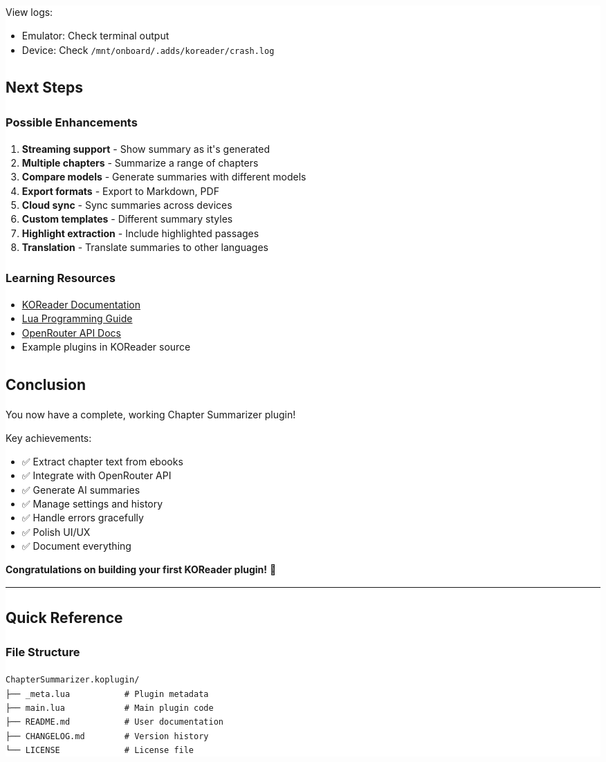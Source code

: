 View logs:
- Emulator: Check terminal output
- Device: Check `/mnt/onboard/.adds/koreader/crash.log`

## Next Steps

### Possible Enhancements

1. **Streaming support** - Show summary as it's generated
2. **Multiple chapters** - Summarize a range of chapters
3. **Compare models** - Generate summaries with different models
4. **Export formats** - Export to Markdown, PDF
5. **Cloud sync** - Sync summaries across devices
6. **Custom templates** - Different summary styles
7. **Highlight extraction** - Include highlighted passages
8. **Translation** - Translate summaries to other languages

### Learning Resources

- [KOReader Documentation](https://koreader.rocks/doc/)
- [Lua Programming Guide](https://www.lua.org/pil/)
- [OpenRouter API Docs](https://openrouter.ai/docs)
- Example plugins in KOReader source

## Conclusion

You now have a complete, working Chapter Summarizer plugin! 

Key achievements:
- ✅ Extract chapter text from ebooks
- ✅ Integrate with OpenRouter API
- ✅ Generate AI summaries
- ✅ Manage settings and history
- ✅ Handle errors gracefully
- ✅ Polish UI/UX
- ✅ Document everything

**Congratulations on building your first KOReader plugin!** 🎉

---

## Quick Reference

### File Structure
```
ChapterSummarizer.koplugin/
├── _meta.lua           # Plugin metadata
├── main.lua            # Main plugin code
├── README.md           # User documentation
├── CHANGELOG.md        # Version history
└── LICENSE             # License file
```
